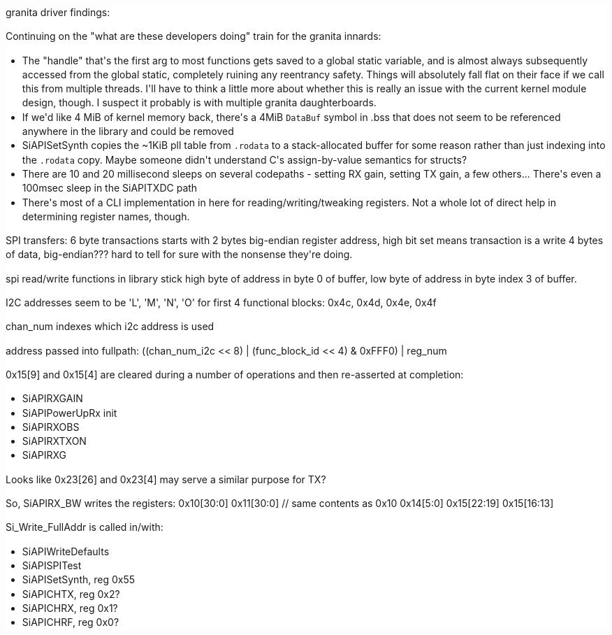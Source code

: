 granita driver findings:

Continuing on the "what are these developers doing" train for the granita innards:
- The "handle" that's the first arg to most functions gets saved to a global static variable, and is almost always subsequently accessed from the global static, completely ruining any reentrancy safety. Things will absolutely fall flat on their face if we call this from multiple threads. I'll have to think a little more about whether this is really an issue with the current kernel module design, though. I suspect it probably is with multiple granita daughterboards.
- If we'd like 4 MiB of kernel memory back, there's a 4MiB `DataBuf` symbol in .bss that does not seem to be referenced anywhere in the library and could be removed
- SiAPISetSynth copies the ~1KiB pll table from `.rodata` to a stack-allocated buffer for some reason rather than just indexing into the `.rodata` copy. Maybe someone didn't understand C's assign-by-value semantics for structs?
- There are 10 and 20 millisecond sleeps on several codepaths - setting RX gain, setting TX gain, a few others... There's even a 100msec sleep in the SiAPITXDC path
- There's most of a CLI implementation in here for reading/writing/tweaking registers. Not a whole lot of direct help in determining register names, though.


SPI transfers:
6 byte transactions
starts with 2 bytes big-endian register address, high bit set means transaction is a write
4 bytes of data, big-endian??? hard to tell for sure with the nonsense they're doing.

spi read/write functions in library stick high byte of address in byte 0 of buffer, low byte of address in byte index 3 of buffer.

I2C addresses seem to be 'L', 'M', 'N', 'O' for first 4 functional blocks:
0x4c, 0x4d, 0x4e, 0x4f

chan_num indexes which i2c address is used

address passed into fullpath:
((chan_num_i2c << 8) | (func_block_id << 4) & 0xFFF0) | reg_num

0x15[9] and 0x15[4] are cleared during a number of operations and then re-asserted at completion:
- SiAPIRXGAIN
- SiAPIPowerUpRx init
- SiAPIRXOBS
- SiAPIRXTXON
- SiAPIRXG

Looks like 0x23[26] and 0x23[4] may serve a similar purpose for TX?

So, SiAPIRX_BW writes the registers:
0x10[30:0]
0x11[30:0] // same contents as 0x10
0x14[5:0]
0x15[22:19]
0x15[16:13]

Si_Write_FullAddr is called in/with:
- SiAPIWriteDefaults
- SiAPISPITest
- SiAPISetSynth, reg 0x55
- SiAPICHTX, reg 0x2?
- SiAPICHRX, reg 0x1?
- SiAPICHRF, reg 0x0?

